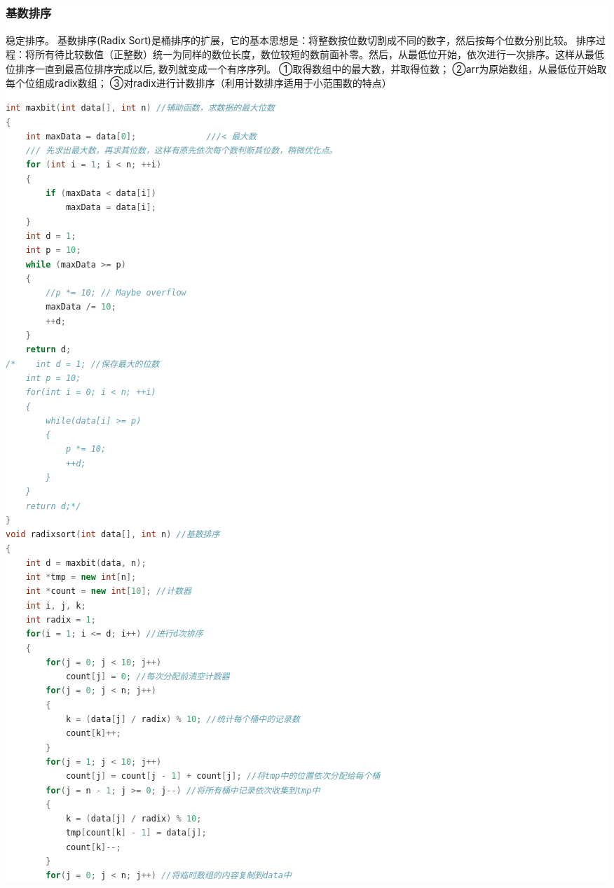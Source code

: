### 基数排序
稳定排序。
基数排序(Radix Sort)是桶排序的扩展，它的基本思想是：将整数按位数切割成不同的数字，然后按每个位数分别比较。
排序过程：将所有待比较数值（正整数）统一为同样的数位长度，数位较短的数前面补零。然后，从最低位开始，依次进行一次排序。这样从最低位排序一直到最高位排序完成以后, 数列就变成一个有序序列。
①取得数组中的最大数，并取得位数；
②arr为原始数组，从最低位开始取每个位组成radix数组；
③对radix进行计数排序（利用计数排序适用于小范围数的特点）
```cpp
int maxbit(int data[], int n) //辅助函数，求数据的最大位数
{
    int maxData = data[0];              ///< 最大数
    /// 先求出最大数，再求其位数，这样有原先依次每个数判断其位数，稍微优化点。
    for (int i = 1; i < n; ++i)
    {
        if (maxData < data[i])
            maxData = data[i];
    }
    int d = 1;
    int p = 10;
    while (maxData >= p)
    {
        //p *= 10; // Maybe overflow
        maxData /= 10;
        ++d;
    }
    return d;
/*    int d = 1; //保存最大的位数
    int p = 10;
    for(int i = 0; i < n; ++i)
    {
        while(data[i] >= p)
        {
            p *= 10;
            ++d;
        }
    }
    return d;*/
}
void radixsort(int data[], int n) //基数排序
{
    int d = maxbit(data, n);
    int *tmp = new int[n];
    int *count = new int[10]; //计数器
    int i, j, k;
    int radix = 1;
    for(i = 1; i <= d; i++) //进行d次排序
    {
        for(j = 0; j < 10; j++)
            count[j] = 0; //每次分配前清空计数器
        for(j = 0; j < n; j++)
        {
            k = (data[j] / radix) % 10; //统计每个桶中的记录数
            count[k]++;
        }
        for(j = 1; j < 10; j++)
            count[j] = count[j - 1] + count[j]; //将tmp中的位置依次分配给每个桶
        for(j = n - 1; j >= 0; j--) //将所有桶中记录依次收集到tmp中
        {
            k = (data[j] / radix) % 10;
            tmp[count[k] - 1] = data[j];
            count[k]--;
        }
        for(j = 0; j < n; j++) //将临时数组的内容复制到data中
```